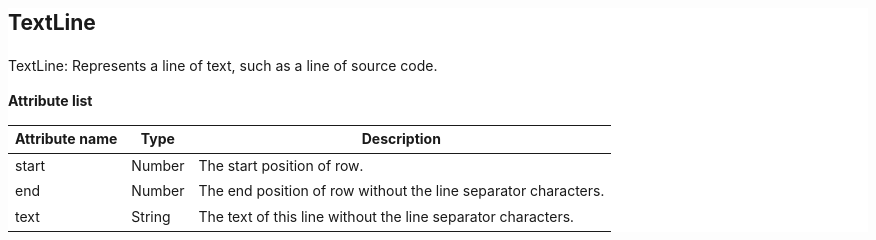 ## TextLine

TextLine: Represents a line of text, such as a line of source code.

**Attribute list**

|Attribute name	|Type	|Description						|
|--		|--			|--							|
|start	|Number		|The start position of row. 				|
|end	|Number		|The end position of row without the line separator characters.	|
|text	|String		|The text of this line without the line separator characters.		|
